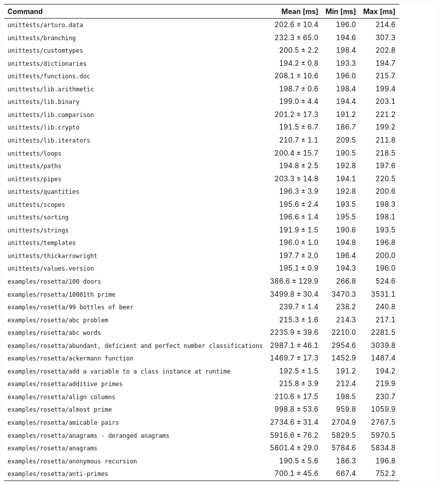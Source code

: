 | Command | Mean [ms] | Min [ms] | Max [ms] |
|:---|---:|---:|---:|
| `unittests/arturo.data` | 202.6 ± 10.4 | 196.0 | 214.6 | 1.13 ± 0.07 |
| `unittests/branching` | 232.3 ± 65.0 | 194.6 | 307.3 | 1.30 ± 0.37 |
| `unittests/customtypes` | 200.5 ± 2.2 | 198.4 | 202.8 | 1.12 ± 0.05 |
| `unittests/dictionaries` | 194.2 ± 0.8 | 193.3 | 194.7 | 1.09 ± 0.04 |
| `unittests/functions.doc` | 208.1 ± 10.6 | 196.0 | 215.7 | 1.16 ± 0.08 |
| `unittests/lib.arithmetic` | 198.7 ± 0.6 | 198.4 | 199.4 | 1.11 ± 0.04 |
| `unittests/lib.binary` | 199.0 ± 4.4 | 194.4 | 203.1 | 1.11 ± 0.05 |
| `unittests/lib.comparison` | 201.2 ± 17.3 | 191.2 | 221.2 | 1.12 ± 0.11 |
| `unittests/lib.crypto` | 191.5 ± 6.7 | 186.7 | 199.2 | 1.07 ± 0.06 |
| `unittests/lib.iterators` | 210.7 ± 1.1 | 209.5 | 211.8 | 1.18 ± 0.05 |
| `unittests/loops` | 200.4 ± 15.7 | 190.5 | 218.5 | 1.12 ± 0.10 |
| `unittests/paths` | 194.8 ± 2.5 | 192.8 | 197.6 | 1.09 ± 0.05 |
| `unittests/pipes` | 203.3 ± 14.8 | 194.1 | 220.5 | 1.14 ± 0.09 |
| `unittests/quantities` | 196.3 ± 3.9 | 192.8 | 200.6 | 1.10 ± 0.05 |
| `unittests/scopes` | 195.6 ± 2.4 | 193.5 | 198.3 | 1.09 ± 0.05 |
| `unittests/sorting` | 196.6 ± 1.4 | 195.5 | 198.1 | 1.10 ± 0.04 |
| `unittests/strings` | 191.9 ± 1.5 | 190.6 | 193.5 | 1.07 ± 0.04 |
| `unittests/templates` | 196.0 ± 1.0 | 194.8 | 196.8 | 1.10 ± 0.04 |
| `unittests/thickarrowright` | 197.7 ± 2.0 | 196.4 | 200.0 | 1.10 ± 0.05 |
| `unittests/values.version` | 195.1 ± 0.9 | 194.3 | 196.0 | 1.09 ± 0.04 |
| `examples/rosetta/100 doors` | 386.6 ± 129.9 | 266.8 | 524.6 | 2.16 ± 0.73 |
| `examples/rosetta/10001th prime` | 3499.8 ± 30.4 | 3470.3 | 3531.1 | 19.56 ± 0.80 |
| `examples/rosetta/99 bottles of beer` | 239.7 ± 1.4 | 238.2 | 240.8 | 1.34 ± 0.05 |
| `examples/rosetta/abc problem` | 215.3 ± 1.6 | 214.3 | 217.1 | 1.20 ± 0.05 |
| `examples/rosetta/abc words` | 2235.9 ± 39.6 | 2210.0 | 2281.5 | 12.50 ± 0.55 |
| `examples/rosetta/abundant, deficient and perfect number classifications` | 2987.1 ± 46.1 | 2954.6 | 3039.8 | 16.69 ± 0.71 |
| `examples/rosetta/ackermann function` | 1469.7 ± 17.3 | 1452.9 | 1487.4 | 8.21 ± 0.34 |
| `examples/rosetta/add a variable to a class instance at runtime` | 192.5 ± 1.5 | 191.2 | 194.2 | 1.08 ± 0.04 |
| `examples/rosetta/additive primes` | 215.8 ± 3.9 | 212.4 | 219.9 | 1.21 ± 0.05 |
| `examples/rosetta/align columns` | 210.6 ± 17.5 | 198.5 | 230.7 | 1.18 ± 0.11 |
| `examples/rosetta/almost prime` | 998.8 ± 53.6 | 959.8 | 1059.9 | 5.58 ± 0.37 |
| `examples/rosetta/amicable pairs` | 2734.6 ± 31.4 | 2704.9 | 2767.5 | 15.28 ± 0.63 |
| `examples/rosetta/anagrams - deranged anagrams` | 5916.6 ± 76.2 | 5829.5 | 5970.5 | 33.06 ± 1.39 |
| `examples/rosetta/anagrams` | 5801.4 ± 29.0 | 5784.6 | 5834.8 | 32.42 ± 1.30 |
| `examples/rosetta/anonymous recursion` | 190.5 ± 5.6 | 186.3 | 196.8 | 1.06 ± 0.05 |
| `examples/rosetta/anti-primes` | 700.1 ± 45.6 | 667.4 | 752.2 | 3.91 ± 0.30 |